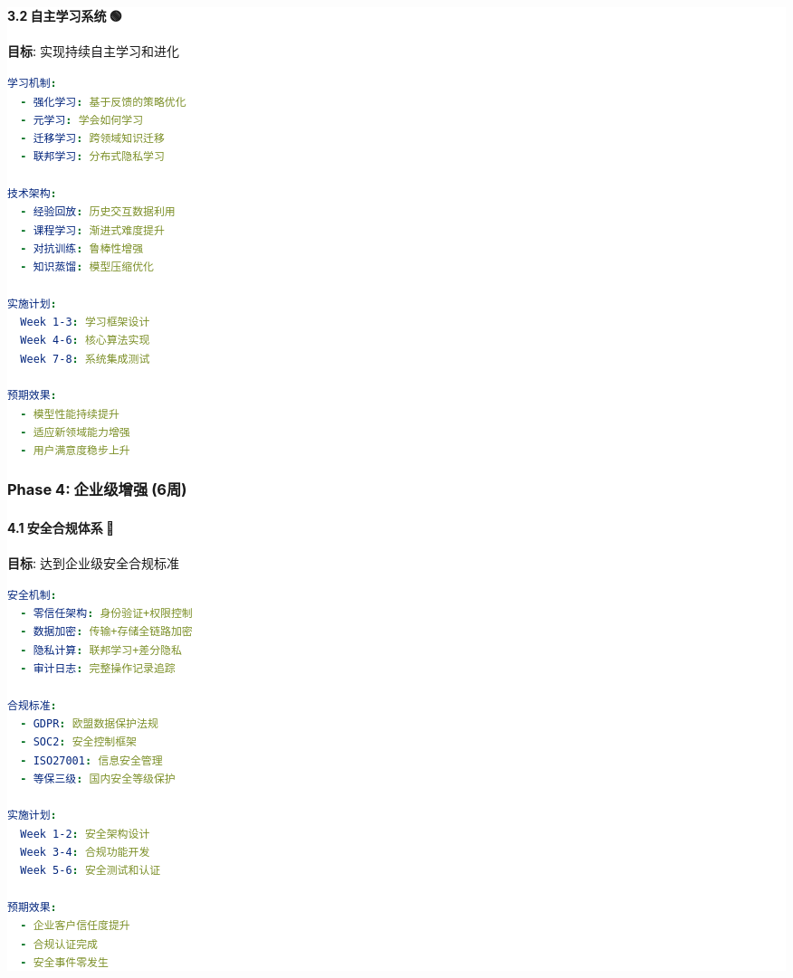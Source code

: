 #### 3.2 自主学习系统 🟢
**目标**: 实现持续自主学习和进化

```yaml
学习机制:
  - 强化学习: 基于反馈的策略优化
  - 元学习: 学会如何学习
  - 迁移学习: 跨领域知识迁移
  - 联邦学习: 分布式隐私学习

技术架构:
  - 经验回放: 历史交互数据利用
  - 课程学习: 渐进式难度提升
  - 对抗训练: 鲁棒性增强
  - 知识蒸馏: 模型压缩优化

实施计划:
  Week 1-3: 学习框架设计
  Week 4-6: 核心算法实现
  Week 7-8: 系统集成测试

预期效果:
  - 模型性能持续提升
  - 适应新领域能力增强
  - 用户满意度稳步上升
```

### Phase 4: 企业级增强 (6周)

#### 4.1 安全合规体系 🔴
**目标**: 达到企业级安全合规标准

```yaml
安全机制:
  - 零信任架构: 身份验证+权限控制
  - 数据加密: 传输+存储全链路加密
  - 隐私计算: 联邦学习+差分隐私
  - 审计日志: 完整操作记录追踪

合规标准:
  - GDPR: 欧盟数据保护法规
  - SOC2: 安全控制框架
  - ISO27001: 信息安全管理
  - 等保三级: 国内安全等级保护

实施计划:
  Week 1-2: 安全架构设计
  Week 3-4: 合规功能开发
  Week 5-6: 安全测试和认证

预期效果:
  - 企业客户信任度提升
  - 合规认证完成
  - 安全事件零发生
```
